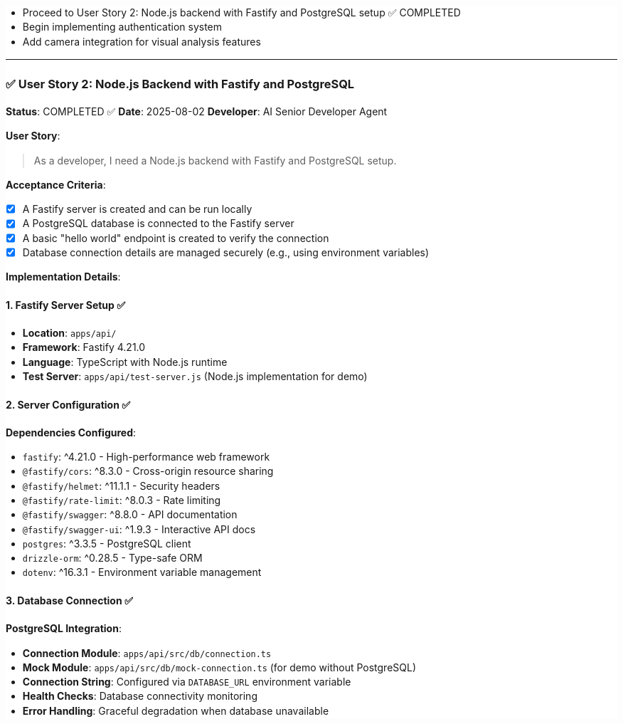 - Proceed to User Story 2: Node.js backend with Fastify and PostgreSQL setup ✅ COMPLETED
- Begin implementing authentication system
- Add camera integration for visual analysis features

---

### ✅ User Story 2: Node.js Backend with Fastify and PostgreSQL

**Status**: COMPLETED ✅
**Date**: 2025-08-02
**Developer**: AI Senior Developer Agent

**User Story**:

> As a developer, I need a Node.js backend with Fastify and PostgreSQL setup.

**Acceptance Criteria**:

- [x] A Fastify server is created and can be run locally
- [x] A PostgreSQL database is connected to the Fastify server
- [x] A basic "hello world" endpoint is created to verify the connection
- [x] Database connection details are managed securely (e.g., using environment variables)

**Implementation Details**:

#### 1. Fastify Server Setup ✅

- **Location**: `apps/api/`
- **Framework**: Fastify 4.21.0
- **Language**: TypeScript with Node.js runtime
- **Test Server**: `apps/api/test-server.js` (Node.js implementation for demo)

#### 2. Server Configuration ✅

**Dependencies Configured**:

- `fastify`: ^4.21.0 - High-performance web framework
- `@fastify/cors`: ^8.3.0 - Cross-origin resource sharing
- `@fastify/helmet`: ^11.1.1 - Security headers
- `@fastify/rate-limit`: ^8.0.3 - Rate limiting
- `@fastify/swagger`: ^8.8.0 - API documentation
- `@fastify/swagger-ui`: ^1.9.3 - Interactive API docs
- `postgres`: ^3.3.5 - PostgreSQL client
- `drizzle-orm`: ^0.28.5 - Type-safe ORM
- `dotenv`: ^16.3.1 - Environment variable management

#### 3. Database Connection ✅

**PostgreSQL Integration**:

- **Connection Module**: `apps/api/src/db/connection.ts`
- **Mock Module**: `apps/api/src/db/mock-connection.ts` (for demo without PostgreSQL)
- **Connection String**: Configured via `DATABASE_URL` environment variable
- **Health Checks**: Database connectivity monitoring
- **Error Handling**: Graceful degradation when database unavailable
